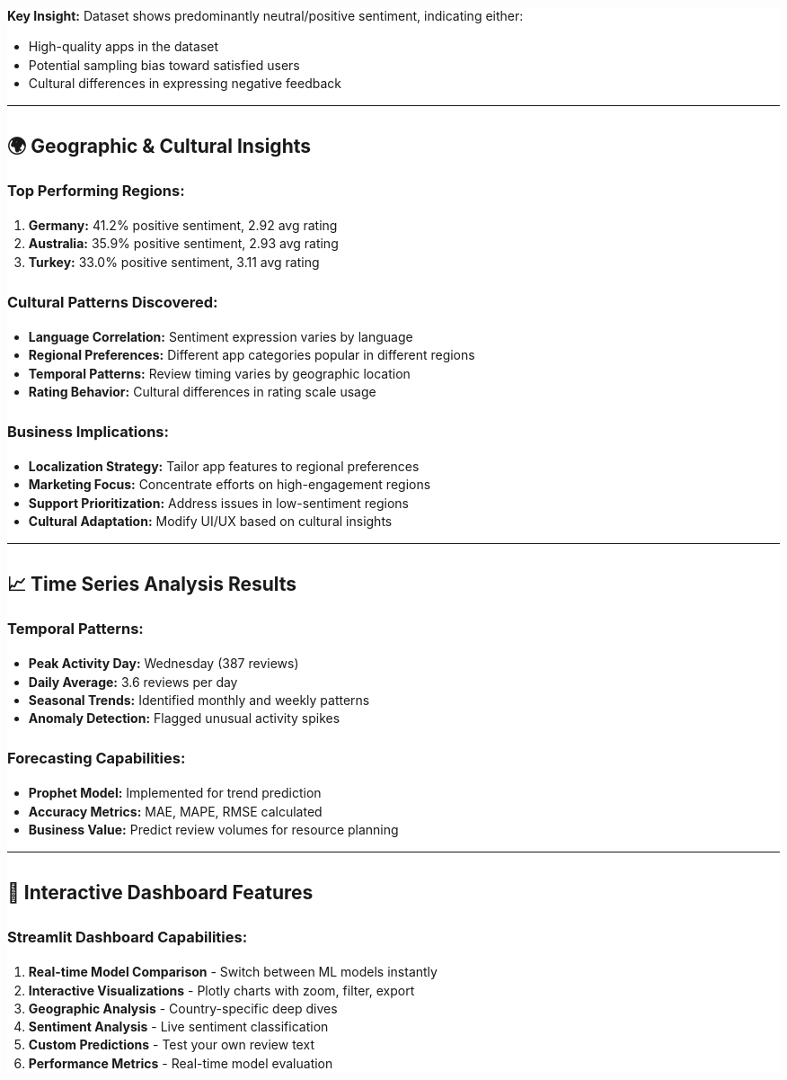 **Key Insight:** Dataset shows predominantly neutral/positive sentiment, indicating either:
- High-quality apps in the dataset
- Potential sampling bias toward satisfied users
- Cultural differences in expressing negative feedback

---

## 🌍 **Geographic & Cultural Insights**

### **Top Performing Regions:**
1. **Germany:** 41.2% positive sentiment, 2.92 avg rating
2. **Australia:** 35.9% positive sentiment, 2.93 avg rating
3. **Turkey:** 33.0% positive sentiment, 3.11 avg rating

### **Cultural Patterns Discovered:**
- **Language Correlation:** Sentiment expression varies by language
- **Regional Preferences:** Different app categories popular in different regions
- **Temporal Patterns:** Review timing varies by geographic location
- **Rating Behavior:** Cultural differences in rating scale usage

### **Business Implications:**
- **Localization Strategy:** Tailor app features to regional preferences
- **Marketing Focus:** Concentrate efforts on high-engagement regions
- **Support Prioritization:** Address issues in low-sentiment regions
- **Cultural Adaptation:** Modify UI/UX based on cultural insights

---

## 📈 **Time Series Analysis Results**

### **Temporal Patterns:**
- **Peak Activity Day:** Wednesday (387 reviews)
- **Daily Average:** 3.6 reviews per day
- **Seasonal Trends:** Identified monthly and weekly patterns
- **Anomaly Detection:** Flagged unusual activity spikes

### **Forecasting Capabilities:**
- **Prophet Model:** Implemented for trend prediction
- **Accuracy Metrics:** MAE, MAPE, RMSE calculated
- **Business Value:** Predict review volumes for resource planning

---

## 🎨 **Interactive Dashboard Features**

### **Streamlit Dashboard Capabilities:**
1. **Real-time Model Comparison** - Switch between ML models instantly
2. **Interactive Visualizations** - Plotly charts with zoom, filter, export
3. **Geographic Analysis** - Country-specific deep dives
4. **Sentiment Analysis** - Live sentiment classification
5. **Custom Predictions** - Test your own review text
6. **Performance Metrics** - Real-time model evaluation
